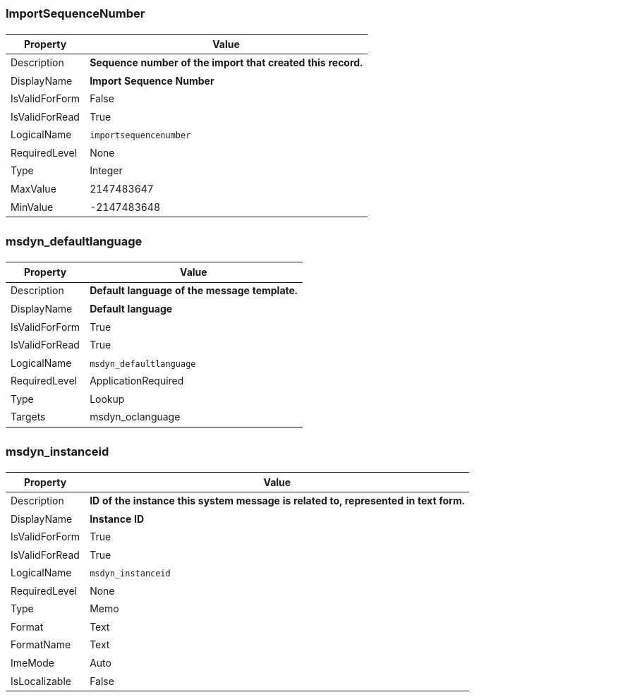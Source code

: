 ### <a name="BKMK_ImportSequenceNumber"></a> ImportSequenceNumber

|Property|Value|
|---|---|
|Description|**Sequence number of the import that created this record.**|
|DisplayName|**Import Sequence Number**|
|IsValidForForm|False|
|IsValidForRead|True|
|LogicalName|`importsequencenumber`|
|RequiredLevel|None|
|Type|Integer|
|MaxValue|2147483647|
|MinValue|-2147483648|

### <a name="BKMK_msdyn_defaultlanguage"></a> msdyn_defaultlanguage

|Property|Value|
|---|---|
|Description|**Default language of the message template.**|
|DisplayName|**Default language**|
|IsValidForForm|True|
|IsValidForRead|True|
|LogicalName|`msdyn_defaultlanguage`|
|RequiredLevel|ApplicationRequired|
|Type|Lookup|
|Targets|msdyn_oclanguage|

### <a name="BKMK_msdyn_instanceid"></a> msdyn_instanceid

|Property|Value|
|---|---|
|Description|**ID of the instance this system message is related to, represented in text form.**|
|DisplayName|**Instance ID**|
|IsValidForForm|True|
|IsValidForRead|True|
|LogicalName|`msdyn_instanceid`|
|RequiredLevel|None|
|Type|Memo|
|Format|Text|
|FormatName|Text|
|ImeMode|Auto|
|IsLocalizable|False|